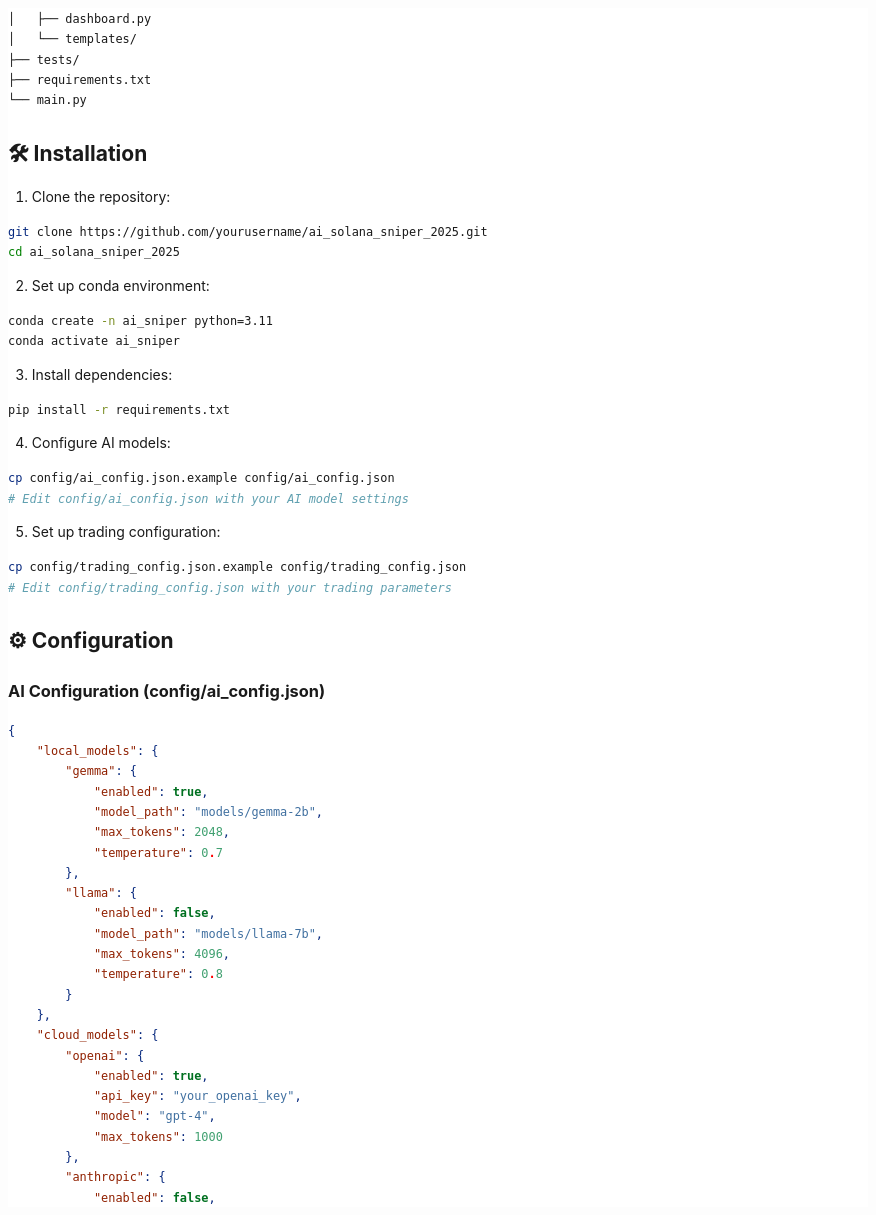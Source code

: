 ```
│   ├── dashboard.py
│   └── templates/
├── tests/
├── requirements.txt
└── main.py
```

## 🛠️ Installation

1. Clone the repository:
```bash
git clone https://github.com/yourusername/ai_solana_sniper_2025.git
cd ai_solana_sniper_2025
```

2. Set up conda environment:
```bash
conda create -n ai_sniper python=3.11
conda activate ai_sniper
```

3. Install dependencies:
```bash
pip install -r requirements.txt
```

4. Configure AI models:
```bash
cp config/ai_config.json.example config/ai_config.json
# Edit config/ai_config.json with your AI model settings
```

5. Set up trading configuration:
```bash
cp config/trading_config.json.example config/trading_config.json
# Edit config/trading_config.json with your trading parameters
```

## ⚙️ Configuration

### AI Configuration (config/ai_config.json)
```json
{
    "local_models": {
        "gemma": {
            "enabled": true,
            "model_path": "models/gemma-2b",
            "max_tokens": 2048,
            "temperature": 0.7
        },
        "llama": {
            "enabled": false,
            "model_path": "models/llama-7b",
            "max_tokens": 4096,
            "temperature": 0.8
        }
    },
    "cloud_models": {
        "openai": {
            "enabled": true,
            "api_key": "your_openai_key",
            "model": "gpt-4",
            "max_tokens": 1000
        },
        "anthropic": {
            "enabled": false,
```